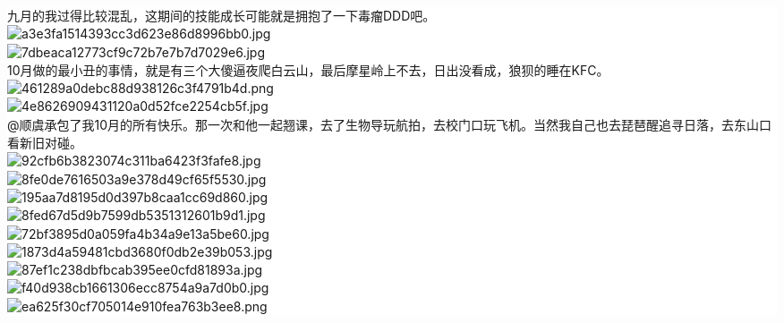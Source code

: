 九月的我过得比较混乱，这期间的技能成长可能就是拥抱了一下毒瘤DDD吧。<br />![a3e3fa1514393cc3d623e86d8996bb0.jpg](https://cdn.nlark.com/yuque/0/2024/jpeg/29466846/1707719354023-3d60b0b4-4177-47b0-80f3-748ed8d7c6ed.jpeg#averageHue=%23565e58&clientId=u94cff9b5-2acd-4&from=paste&height=720&id=uf84eae77&originHeight=1080&originWidth=1440&originalType=binary&ratio=1.5&rotation=0&showTitle=false&size=564657&status=done&style=none&taskId=udadca131-38a4-4d70-ba0b-584a567d54f&title=&width=960)<br />![7dbeaca12773cf9c72b7e7b7d7029e6.jpg](https://cdn.nlark.com/yuque/0/2024/jpeg/29466846/1707720127785-d4f6431b-3029-4cf6-aeba-d81ba5a1040c.jpeg#averageHue=%239ba39a&clientId=u94cff9b5-2acd-4&from=paste&height=853&id=uf12af060&originHeight=1280&originWidth=1706&originalType=binary&ratio=1.5&rotation=0&showTitle=false&size=558831&status=done&style=none&taskId=u0c9504f7-9c36-47cc-b1a3-4e452861a40&title=&width=1137.3333333333333)<br />10月做的最小丑的事情，就是有三个大傻逼夜爬白云山，最后摩星岭上不去，日出没看成，狼狈的睡在KFC。<br />![461289a0debc88d938126c3f4791b4d.png](https://cdn.nlark.com/yuque/0/2024/png/29466846/1707719504668-e19edb09-751e-4f3f-9b02-ffb944ca6e5c.png#averageHue=%2349514b&clientId=u94cff9b5-2acd-4&from=paste&height=1067&id=ua4a8ced5&originHeight=1600&originWidth=2133&originalType=binary&ratio=1.5&rotation=0&showTitle=false&size=1966822&status=done&style=none&taskId=u266d01da-877a-42ee-a733-11796851656&title=&width=1422)<br />![4e8626909431120a0d52fce2254cb5f.jpg](https://cdn.nlark.com/yuque/0/2024/jpeg/29466846/1707719508096-d1bbba44-69be-4ddd-9691-3efb5d2de0c6.jpeg#averageHue=%23282723&clientId=u94cff9b5-2acd-4&from=paste&height=1067&id=u9a3fdc94&originHeight=1600&originWidth=2133&originalType=binary&ratio=1.5&rotation=0&showTitle=false&size=97911&status=done&style=none&taskId=ub2c0742b-e3ea-432f-ba1b-51b9f69ee19&title=&width=1422)<br />@顺虞承包了我10月的所有快乐。那一次和他一起翘课，去了生物导玩航拍，去校门口玩飞机。当然我自己也去琵琶醒追寻日落，去东山口看新旧对碰。<br />![92cfb6b3823074c311ba6423f3fafe8.jpg](https://cdn.nlark.com/yuque/0/2024/jpeg/29466846/1707719524417-4927fcfc-a41b-46e5-8015-c96478fce8af.jpeg#averageHue=%23535e5c&clientId=u94cff9b5-2acd-4&from=paste&height=720&id=uba48ed21&originHeight=1080&originWidth=1920&originalType=binary&ratio=1.5&rotation=0&showTitle=false&size=1213266&status=done&style=none&taskId=u63dc1d22-d814-4e55-8b45-397f9bfd681&title=&width=1280)<br />![8fe0de7616503a9e378d49cf65f5530.jpg](https://cdn.nlark.com/yuque/0/2024/jpeg/29466846/1707719530514-3398c155-6097-4f31-8d2f-db2cdc7d1521.jpeg#averageHue=%23202727&clientId=u94cff9b5-2acd-4&from=paste&height=720&id=u09980c43&originHeight=1080&originWidth=1920&originalType=binary&ratio=1.5&rotation=0&showTitle=false&size=859955&status=done&style=none&taskId=u0eb21956-674d-4e1b-9728-d34e31c8528&title=&width=1280)<br />![195aa7d8195d0d397b8caa1cc69d860.jpg](https://cdn.nlark.com/yuque/0/2024/jpeg/29466846/1707719535713-8512df60-0385-4b7c-817d-d941face751c.jpeg#averageHue=%238695a6&clientId=u94cff9b5-2acd-4&from=paste&height=720&id=u3d3817c8&originHeight=1080&originWidth=1620&originalType=binary&ratio=1.5&rotation=0&showTitle=false&size=794273&status=done&style=none&taskId=u2d6c0613-08ce-4248-a45a-6781d5d1315&title=&width=1080)<br />![8fed67d5d9b7599db5351312601b9d1.jpg](https://cdn.nlark.com/yuque/0/2024/jpeg/29466846/1707719542104-c90a450b-7a44-45f6-8aa8-d5fb138678ed.jpeg#averageHue=%23665a4d&clientId=u94cff9b5-2acd-4&from=paste&height=720&id=u974fe9dc&originHeight=1080&originWidth=1620&originalType=binary&ratio=1.5&rotation=0&showTitle=false&size=931853&status=done&style=none&taskId=uedf60f7e-3bc1-4cd2-b8ed-4712b0563ba&title=&width=1080)<br />![72bf3895d0a059fa4b34a9e13a5be60.jpg](https://cdn.nlark.com/yuque/0/2024/jpeg/29466846/1707719548558-107aa86c-9c0b-4f9e-ad3f-efb0efd6b702.jpeg#averageHue=%238a715b&clientId=u94cff9b5-2acd-4&from=paste&height=720&id=u062a301f&originHeight=1080&originWidth=1440&originalType=binary&ratio=1.5&rotation=0&showTitle=false&size=461208&status=done&style=none&taskId=u6be2cb5b-08e8-499a-9e26-a21e02ef6ee&title=&width=960)<br />![1873d4a59481cbd3680f0db2e39b053.jpg](https://cdn.nlark.com/yuque/0/2024/jpeg/29466846/1707719553734-30ec04c0-0fb5-489a-9fac-6d2096d1d586.jpeg#averageHue=%238f5f3e&clientId=u94cff9b5-2acd-4&from=paste&height=720&id=ue8ebe156&originHeight=1080&originWidth=1440&originalType=binary&ratio=1.5&rotation=0&showTitle=false&size=609926&status=done&style=none&taskId=ufd8a2252-26f2-44d6-b9c8-5af13b1a139&title=&width=960)<br />![87ef1c238dbfbcab395ee0cfd81893a.jpg](https://cdn.nlark.com/yuque/0/2024/jpeg/29466846/1707719563382-854aca48-fe7f-4fca-b433-de31755e502e.jpeg#averageHue=%23817266&clientId=u94cff9b5-2acd-4&from=paste&height=720&id=u90428f3f&originHeight=1080&originWidth=1440&originalType=binary&ratio=1.5&rotation=0&showTitle=false&size=489092&status=done&style=none&taskId=u6a4ac6d3-22fb-4b3f-ba3a-c5f537a6378&title=&width=960)<br />![f40d938cb1661306ecc8754a9a7d0b0.jpg](https://cdn.nlark.com/yuque/0/2024/jpeg/29466846/1707719568765-471065d8-123d-4457-b120-2e59a9f656c0.jpeg#averageHue=%23846b57&clientId=u94cff9b5-2acd-4&from=paste&height=720&id=u1295ddc4&originHeight=1080&originWidth=1440&originalType=binary&ratio=1.5&rotation=0&showTitle=false&size=566225&status=done&style=none&taskId=u5bd55a39-895f-4546-befa-a624605b5a4&title=&width=960)<br />![ea625f30cf705014e910fea763b3ee8.png](https://cdn.nlark.com/yuque/0/2024/png/29466846/1707719774331-860d5984-34d6-4cad-8f04-a0bc4c57142b.png#averageHue=%23646d6e&clientId=u94cff9b5-2acd-4&from=paste&height=1067&id=u68150927&originHeight=1600&originWidth=2409&originalType=binary&ratio=1.5&rotation=0&showTitle=false&size=3071438&status=done&style=none&taskId=u22c51504-f565-4a51-a417-929cd840f2a&title=&width=1606)